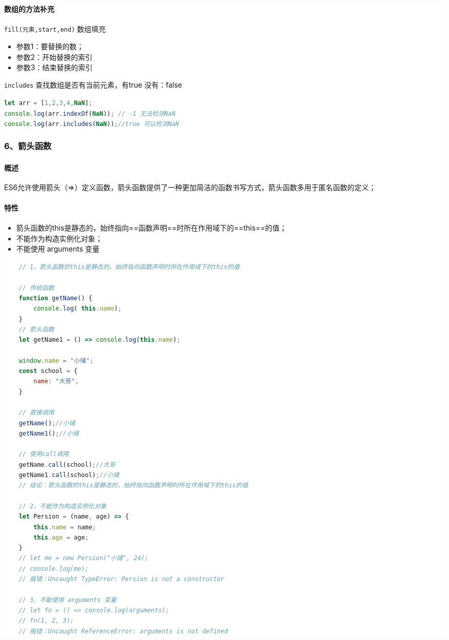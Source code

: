 #### 数组的方法补充

`fill(元素,start,end)` 数组填充 

- 参数1：要替换的数；
- 参数2：开始替换的索引
- 参数3：结束替换的索引

`includes`    查找数组是否有当前元素，有true 没有：false

```js
let arr = [1,2,3,4,NaN];
console.log(arr.indexOf(NaN)); // -1 无法检测NaN
console.log(arr.includes(NaN));//true 可以检测NaN
```





### 6、箭头函数

#### 概述

ES6允许使用箭头（=>）定义函数，箭头函数提供了一种更加简洁的函数书写方式，箭头函数多用于匿名函数的定义；

#### 特性

- 箭头函数的this是静态的，始终指向==函数声明==时所在作用域下的==this==的值；
- 不能作为构造实例化对象；
- 不能使用 arguments 变量

```js
	// 1、箭头函数的this是静态的，始终指向函数声明时所在作用域下的this的值

	// 传统函数
	function getName() {
	    console.log( this.name);
	}
	// 箭头函数
	let getName1 = () => console.log(this.name);

	window.name = "小储";
	const school = {
	    name: "大哥",
	}

	// 直接调用
	getName();//小储
	getName1();//小储

	// 使用call调用
	getName.call(school);//大哥
	getName1.call(school);//小储
	// 结论：箭头函数的this是静态的，始终指向函数声明时所在作用域下的this的值

	// 2、不能作为构造实例化对象
	let Persion = (name, age) => {
	    this.name = name;
	    this.age = age;
	}
	// let me = new Persion("小储", 24);
	// console.log(me);
	// 报错：Uncaught TypeError: Persion is not a constructor

	// 3、不能使用 arguments 变量
	// let fn = () => console.log(arguments);
	// fn(1, 2, 3);
	// 报错：Uncaught ReferenceError: arguments is not defined
```